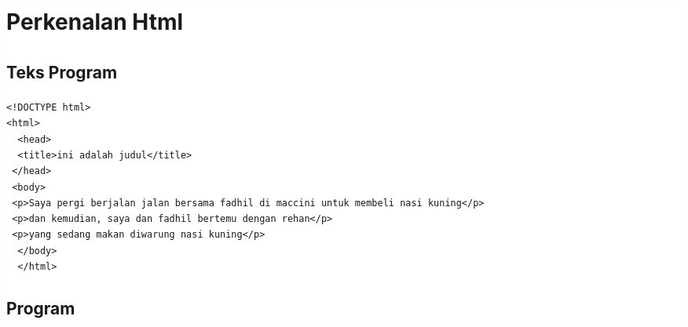 # Perkenalan Html

## Teks Program

```
<!DOCTYPE html>
<html>
  <head>
  <title>ini adalah judul</title>
 </head>
 <body>
 <p>Saya pergi berjalan jalan bersama fadhil di maccini untuk membeli nasi kuning</p>
 <p>dan kemudian, saya dan fadhil bertemu dengan rehan</p> 
 <p>yang sedang makan diwarung nasi kuning</p>
  </body>
  </html>
```
## Program 

